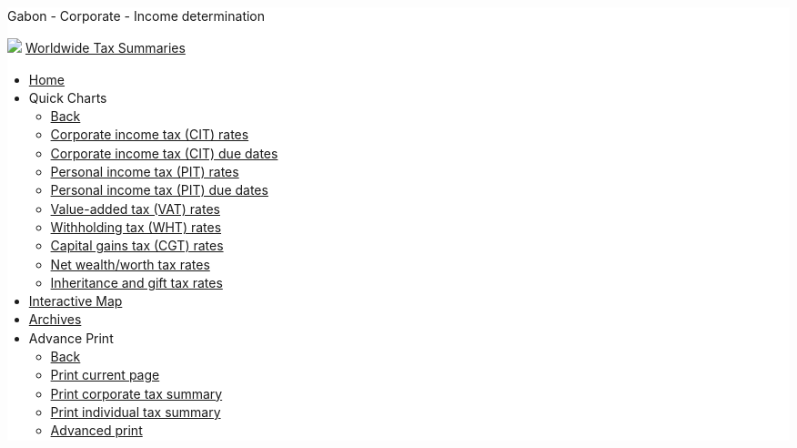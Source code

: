 








Gabon - Corporate - Income determination










































[![](-/media/world-wide-tax-summaries/dev/new-pwclogo.ashx%3Frev=857d31d9188a45cb89c2a139fca9bbc2&revision=857d31d9-188a-45cb-89c2-a139fca9bbc2&hash=185803B13B63A76ED59B9489B23256389302FCC5)](index.html)
[Worldwide Tax Summaries](index.html)

* [Home](index.html)
* Quick Charts
  + [Back](gabon%3FtopicTypeId=acb0dfca-7ffb-4322-9fd9-f9f8521a016c.html#)
  + [Corporate income tax (CIT) rates](quick-charts/corporate-income-tax-cit-rates.html)
  + [Corporate income tax (CIT) due dates](quick-charts/corporate-income-tax-cit-due-dates.html)
  + [Personal income tax (PIT) rates](quick-charts/personal-income-tax-pit-rates.html)
  + [Personal income tax (PIT) due dates](quick-charts/personal-income-tax-pit-due-dates.html)
  + [Value-added tax (VAT) rates](quick-charts/value-added-tax-vat-rates.html)
  + [Withholding tax (WHT) rates](quick-charts/withholding-tax-wht-rates.html)
  + [Capital gains tax (CGT) rates](quick-charts/capital-gains-tax-cgt-rates.html)
  + [Net wealth/worth tax rates](quick-charts/net-wealth-worth-tax-rates.html)
  + [Inheritance and gift tax rates](quick-charts/inheritance-and-gift-tax-rates.html)
* [Interactive Map](interactive-map.html)
* [Archives](archives.html)
* Advance Print
  + [Back](gabon%3FtopicTypeId=acb0dfca-7ffb-4322-9fd9-f9f8521a016c.html#)
  + [Print current page](gabon%3FtopicTypeId=acb0dfca-7ffb-4322-9fd9-f9f8521a016c.html#)
  + [Print corporate tax summary](gabon%3FtopicTypeId=acb0dfca-7ffb-4322-9fd9-f9f8521a016c.html#)
  + [Print individual tax summary](gabon%3FtopicTypeId=acb0dfca-7ffb-4322-9fd9-f9f8521a016c.html#)
  + [Advanced print](gabon%3FtopicTypeId=acb0dfca-7ffb-4322-9fd9-f9f8521a016c.html#)
